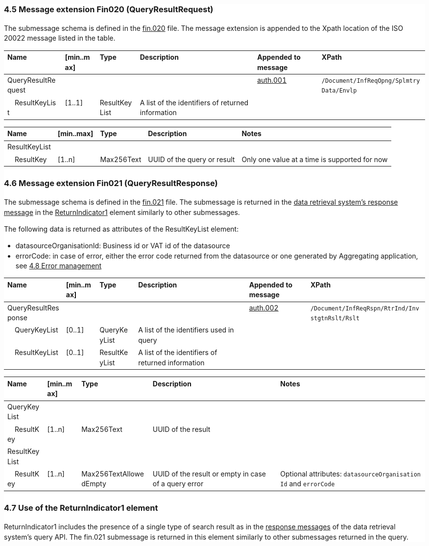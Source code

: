 ### <a name="4-5"></a> 4.5 Message extension Fin020 (QueryResultRequest)
The submessage schema is defined in the [fin.020](schemas/fin.020.001.01.xsd) file. The message extension is appended to the Xpath location of the ISO 20022 message listed in the table.

|Name|[min..max]|Type|Description|Appended to message|XPath|
|:---|:---|:---|:---|:---|:---|
|QueryResultRequest| | | |[auth.001](https://finnishcustoms-suomentulli.github.io/account-register-information-query/index_en.html#InformationRequestOpeningV01)|`/Document/InfReqOpng/SplmtryData/Envlp`|
|&nbsp;&nbsp;&nbsp;&nbsp;ResultKeyList|[1..1]|ResultKeyList|A list of the identifiers of returned information||

|Name|[min..max]|Type|Description|Notes|
|:---|:---|:---|:---|:---|
|ResultKeyList| | | ||
|&nbsp;&nbsp;&nbsp;&nbsp;ResultKey|[1..n]|Max256Text|UUID of the query or result|Only one value at a time is supported for now|

### <a name="4-6"></a> 4.6 Message extension Fin021 (QueryResultResponse)
The submessage schema is defined in the [fin.021](schemas/fin.021.001.03.xsd) file. 
The submessage is returned in the [data retrieval system’s response message](https://finnishcustoms-suomentulli.github.io/account-register-information-query/index_en.html#InformationRequestResponseV01) in the [ReturnIndicator1](#4-7) element similarly to other submessages.

The following data is returned as attributes of the ResultKeyList element:
- datasourceOrganisationId: Business id or VAT id of the datasource 
- errorCode: in case of error, either the error code returned from the datasource or one generated by Aggregating application, see [4.8 Error management](#4-8)  

|Name|[min..max]|Type|Description|Appended to message|XPath|
|:---|:---|:---|:---|:---|:---|
|QueryResultResponse| | | |[auth.002](https://finnishcustoms-suomentulli.github.io/account-register-information-query/index_en.html#InformationRequestResponseV01)|`/Document/InfReqRspn/RtrInd/InvstgtnRslt/Rslt`|
|&nbsp;&nbsp;&nbsp;&nbsp;QueryKeyList|[0..1]|QueryKeyList|A list of the identifiers used in query||
|&nbsp;&nbsp;&nbsp;&nbsp;ResultKeyList|[0..1]|ResultKeyList|A list of the identifiers of returned information||


|Name|[min..max]|Type| Description                                          |Notes|
|:---|:---|:---|:-----------------------------------------------------|:---|
|QueryKeyList| | |                                                      ||
|&nbsp;&nbsp;&nbsp;&nbsp;ResultKey|[1..n]|Max256Text| UUID of the result                                   ||
|ResultKeyList| | |                                                      ||
|&nbsp;&nbsp;&nbsp;&nbsp;ResultKey|[1..n]|Max256TextAllowedEmpty| UUID of the result or empty in case of a query error |Optional attributes: `datasourceOrganisationId` and `errorCode`|

### <a name="4-7"></a> 4.7 Use of the ReturnIndicator1 element

ReturnIndicator1 includes the presence of a single type of search result as in the [response messages](https://finnishcustoms-suomentulli.github.io/account-register-information-query/index_en.html#InformationRequestResponseV01) of the data retrieval system’s query API. The fin.021 submessage is returned in this element similarly to other submessages returned in the query.
